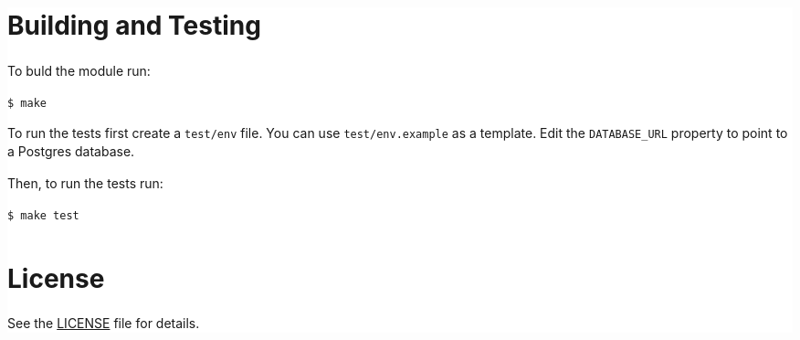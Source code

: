# Building and Testing
To buld the module run:

    $ make

To run the tests first create a `test/env` file. You can use `test/env.example` as a template. Edit the `DATABASE_URL` property to point to a Postgres database.

Then, to run the tests run:

    $ make test

# License
See the [LICENSE](LICENSE) file for details.
